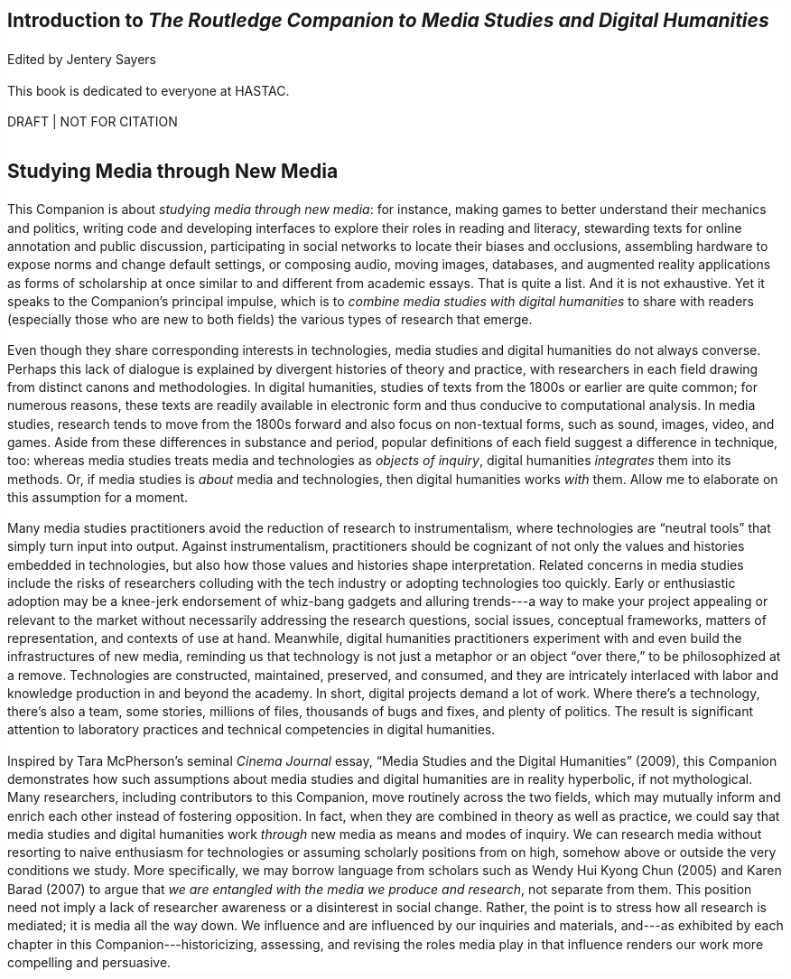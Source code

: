 ## Introduction to *The Routledge Companion to Media Studies and Digital Humanities*
Edited by Jentery Sayers 

This book is dedicated to everyone at HASTAC. 

DRAFT | NOT FOR CITATION 

## Studying Media through New Media 

This Companion is about *studying media through new media*: for instance, making games to better understand their mechanics and politics, writing code and developing interfaces to explore their roles in reading and literacy, stewarding texts for online annotation and public discussion, participating in social networks to locate their biases and occlusions, assembling hardware to expose norms and change default settings, or composing audio, moving images, databases, and augmented reality applications as forms of scholarship at once similar to and different from academic essays. That is quite a list. And it is not exhaustive. Yet it speaks to the Companion’s principal impulse, which is to *combine media studies with digital humanities* to share with readers (especially those who are new to both fields) the various types of research that emerge.

Even though they share corresponding interests in technologies, media studies and digital humanities do not always converse. Perhaps this lack of dialogue is explained by divergent histories of theory and practice, with researchers in each field drawing from distinct canons and methodologies. In digital humanities, studies of texts from the 1800s or earlier are quite common; for numerous reasons, these texts are readily available in electronic form and thus conducive to computational analysis. In media studies, research tends to move from the 1800s forward and also focus on non-textual forms, such as sound, images, video, and games. Aside from these differences in substance and period, popular definitions of each field suggest a difference in technique, too: whereas media studies treats media and technologies as *objects of inquiry*, digital humanities *integrates* them into its methods. Or, if media studies is *about* media and technologies, then digital humanities works *with* them. Allow me to elaborate on this assumption for a moment. 

Many media studies practitioners avoid the reduction of research to instrumentalism, where technologies are “neutral tools” that simply turn input into output. Against instrumentalism, practitioners should be cognizant of not only the values and histories embedded in technologies, but also how those values and histories shape interpretation. Related concerns in media studies include the risks of researchers colluding with the tech industry or adopting technologies too quickly. Early or enthusiastic adoption may be a knee-jerk endorsement of whiz-bang gadgets and alluring trends---a way to make your project appealing or relevant to the market without necessarily addressing the research questions, social issues, conceptual frameworks, matters of representation, and contexts of use at hand. Meanwhile, digital humanities practitioners experiment with and even build the infrastructures of new media, reminding us that technology is not just a metaphor or an object “over there,” to be philosophized at a remove. Technologies are constructed, maintained, preserved, and consumed, and they are intricately interlaced with labor and knowledge production in and beyond the academy. In short, digital projects demand a lot of work. Where there’s a technology, there’s also a team, some stories, millions of files, thousands of bugs and fixes, and plenty of politics. The result is significant attention to laboratory practices and technical competencies in digital humanities.  

Inspired by Tara McPherson’s seminal *Cinema Journal* essay, “Media Studies and the Digital Humanities” (2009), this Companion demonstrates how such assumptions about media studies and digital humanities are in reality hyperbolic, if not mythological. Many researchers, including contributors to this Companion, move routinely across the two fields, which may mutually inform and enrich each other instead of fostering opposition. In fact, when they are combined in theory as well as practice, we could say that media studies and digital humanities work *through* new media as means and modes of inquiry. We can research media without resorting to naive enthusiasm for technologies or assuming scholarly positions from on high, somehow above or outside the very conditions we study. More specifically, we may borrow language from scholars such as Wendy Hui Kyong Chun (2005) and Karen Barad (2007) to argue that *we are entangled with the media we produce and research*, not separate from them. This position need not imply a lack of researcher awareness or a disinterest in social change. Rather, the point is to stress how all research is mediated; it is media all the way down. We influence and are influenced by our inquiries and materials, and---as exhibited by each chapter in this Companion---historicizing, assessing, and revising the roles media play in that influence renders our work more compelling and persuasive. 
